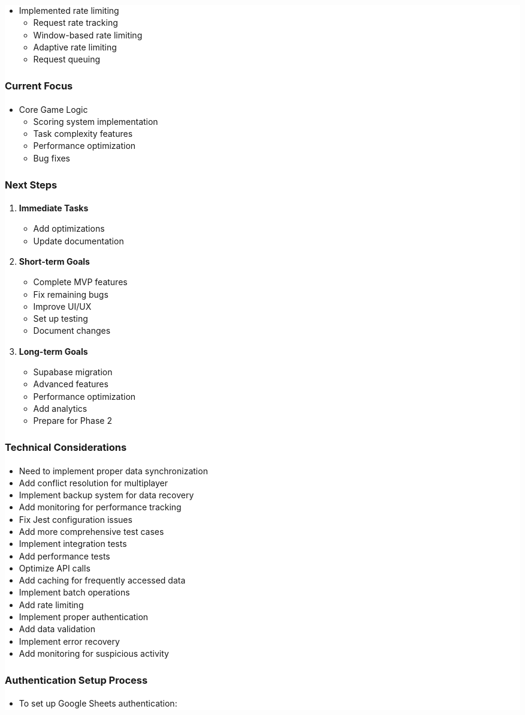 - Implemented rate limiting
  - Request rate tracking
  - Window-based rate limiting
  - Adaptive rate limiting
  - Request queuing

### Current Focus
- Core Game Logic
  - Scoring system implementation
  - Task complexity features
  - Performance optimization
  - Bug fixes

### Next Steps
1. **Immediate Tasks**
   - Add optimizations
   - Update documentation

2. **Short-term Goals**
   - Complete MVP features
   - Fix remaining bugs
   - Improve UI/UX
   - Set up testing
   - Document changes

3. **Long-term Goals**
   - Supabase migration
   - Advanced features
   - Performance optimization
   - Add analytics
   - Prepare for Phase 2

### Technical Considerations
- Need to implement proper data synchronization
- Add conflict resolution for multiplayer
- Implement backup system for data recovery
- Add monitoring for performance tracking
- Fix Jest configuration issues
- Add more comprehensive test cases
- Implement integration tests
- Add performance tests
- Optimize API calls
- Add caching for frequently accessed data
- Implement batch operations
- Add rate limiting
- Implement proper authentication
- Add data validation
- Implement error recovery
- Add monitoring for suspicious activity

### Authentication Setup Process
- To set up Google Sheets authentication:
